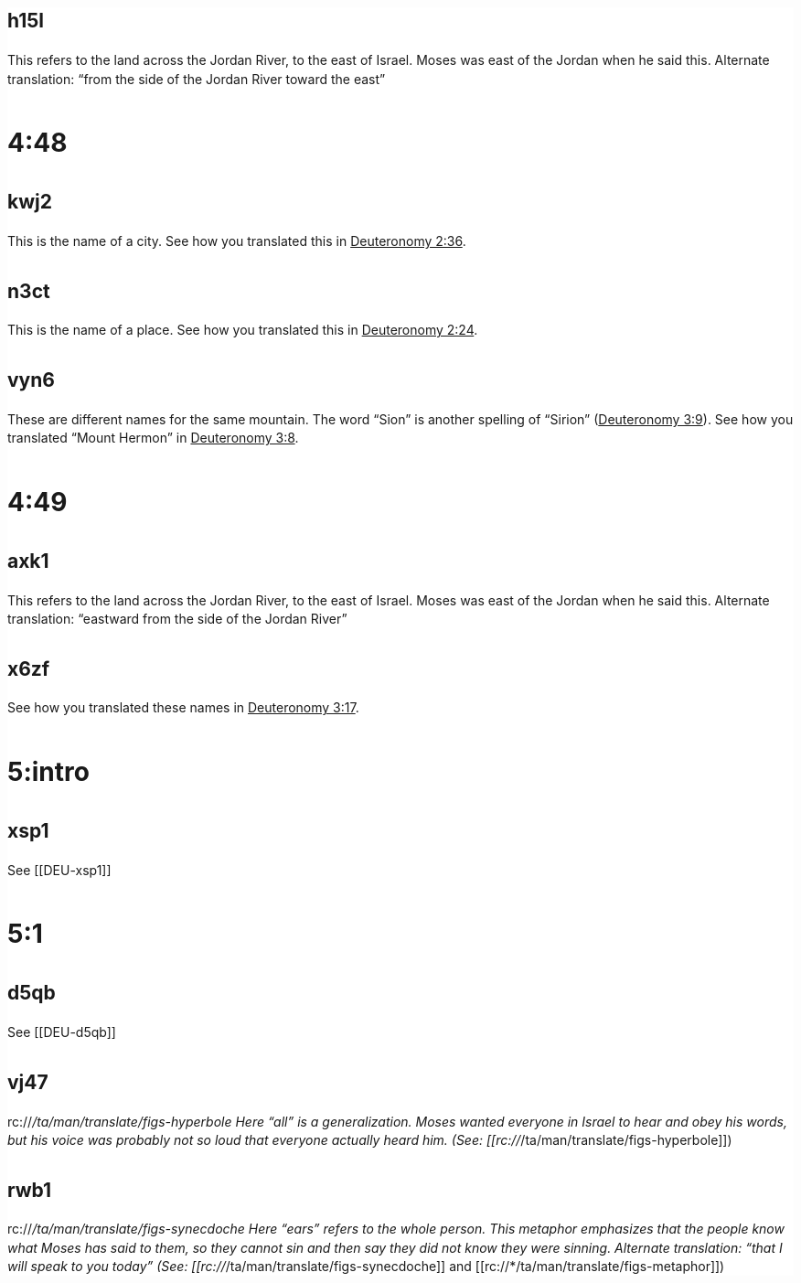 ## h15l
This refers to the land across the Jordan River, to the east of Israel. Moses was east of the Jordan when he said this. Alternate translation: “from the side of the Jordan River toward the east”

# 4:48
## kwj2
This is the name of a city. See how you translated this in [Deuteronomy 2:36](../02/36.md).

## n3ct
This is the name of a place. See how you translated this in [Deuteronomy 2:24](../02/24.md).

## vyn6
These are different names for the same mountain. The word “Sion” is another spelling of “Sirion” ([Deuteronomy 3:9](../03/09.md)). See how you translated “Mount Hermon” in [Deuteronomy 3:8](../03/08.md).

# 4:49
## axk1
This refers to the land across the Jordan River, to the east of Israel. Moses was east of the Jordan when he said this. Alternate translation: “eastward from the side of the Jordan River”

## x6zf
See how you translated these names in [Deuteronomy 3:17](../03/17.md).

# 5:intro
## xsp1
See [[DEU-xsp1]]
# 5:1
## d5qb
See [[DEU-d5qb]]
## vj47
rc://*/ta/man/translate/figs-hyperbole
Here “all” is a generalization. Moses wanted everyone in Israel to hear and obey his words, but his voice was probably not so loud that everyone actually heard him. (See: [[rc://*/ta/man/translate/figs-hyperbole]])

## rwb1
rc://*/ta/man/translate/figs-synecdoche
Here “ears” refers to the whole person. This metaphor emphasizes that the people know what Moses has said to them, so they cannot sin and then say they did not know they were sinning. Alternate translation: “that I will speak to you today” (See: [[rc://*/ta/man/translate/figs-synecdoche]] and [[rc://*/ta/man/translate/figs-metaphor]])
